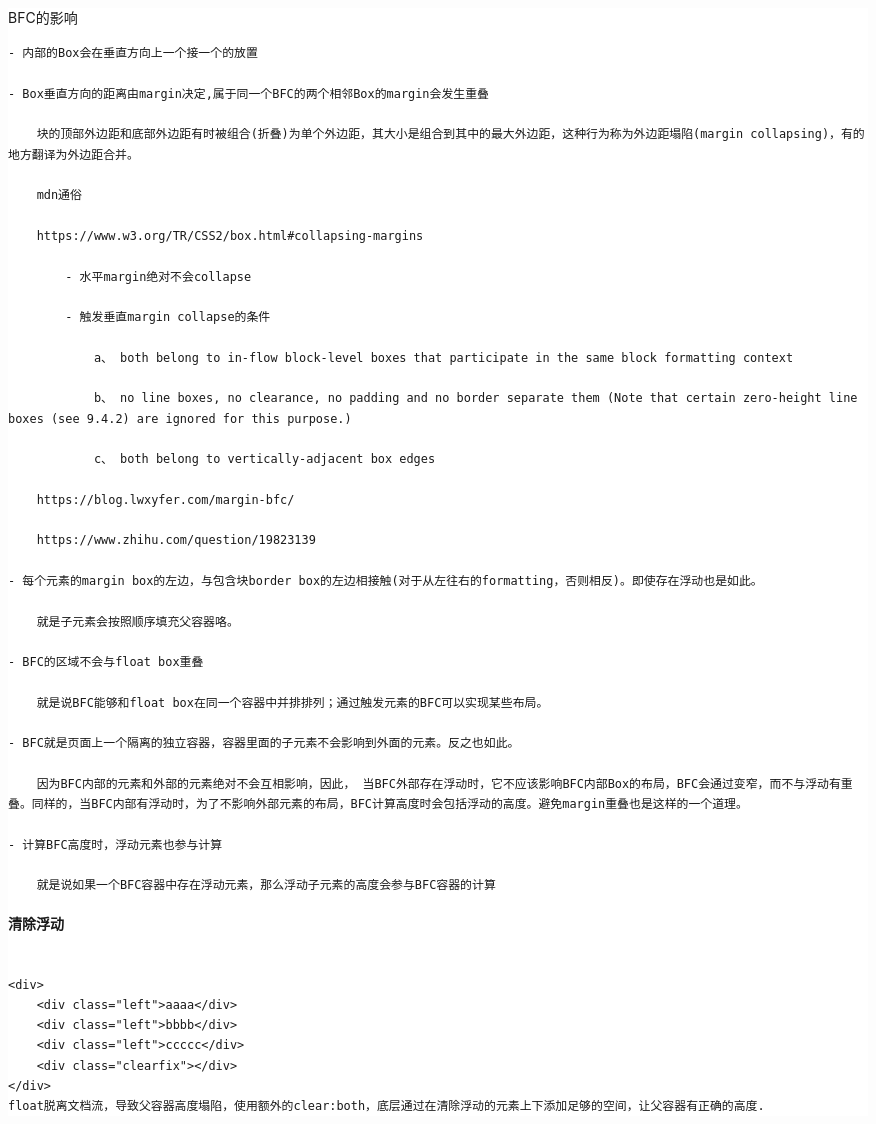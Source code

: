BFC的影响

```
- 内部的Box会在垂直方向上一个接一个的放置

- Box垂直方向的距离由margin决定,属于同一个BFC的两个相邻Box的margin会发生重叠

    块的顶部外边距和底部外边距有时被组合(折叠)为单个外边距，其大小是组合到其中的最大外边距，这种行为称为外边距塌陷(margin collapsing)，有的地方翻译为外边距合并。

    mdn通俗

    https://www.w3.org/TR/CSS2/box.html#collapsing-margins

        - 水平margin绝对不会collapse

        - 触发垂直margin collapse的条件

            a、 both belong to in-flow block-level boxes that participate in the same block formatting context

            b、 no line boxes, no clearance, no padding and no border separate them (Note that certain zero-height line boxes (see 9.4.2) are ignored for this purpose.)

            c、 both belong to vertically-adjacent box edges

    https://blog.lwxyfer.com/margin-bfc/

    https://www.zhihu.com/question/19823139

- 每个元素的margin box的左边，与包含块border box的左边相接触(对于从左往右的formatting，否则相反)。即使存在浮动也是如此。

    就是子元素会按照顺序填充父容器咯。

- BFC的区域不会与float box重叠

    就是说BFC能够和float box在同一个容器中并排排列；通过触发元素的BFC可以实现某些布局。

- BFC就是页面上一个隔离的独立容器，容器里面的子元素不会影响到外面的元素。反之也如此。

    因为BFC内部的元素和外部的元素绝对不会互相影响，因此， 当BFC外部存在浮动时，它不应该影响BFC内部Box的布局，BFC会通过变窄，而不与浮动有重叠。同样的，当BFC内部有浮动时，为了不影响外部元素的布局，BFC计算高度时会包括浮动的高度。避免margin重叠也是这样的一个道理。

- 计算BFC高度时，浮动元素也参与计算

    就是说如果一个BFC容器中存在浮动元素，那么浮动子元素的高度会参与BFC容器的计算

```



#### 清除浮动

```

<div>
	<div class="left">aaaa</div>
	<div class="left">bbbb</div>
	<div class="left">ccccc</div>
	<div class="clearfix"></div>
</div>
float脱离文档流，导致父容器高度塌陷，使用额外的clear:both，底层通过在清除浮动的元素上下添加足够的空间，让父容器有正确的高度.
```
